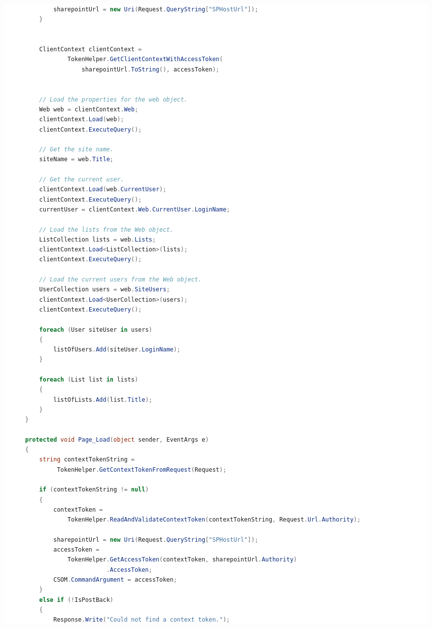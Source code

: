   ```cs
                sharepointUrl = new Uri(Request.QueryString["SPHostUrl"]);
            }


            ClientContext clientContext =
                    TokenHelper.GetClientContextWithAccessToken(
                        sharepointUrl.ToString(), accessToken);


            // Load the properties for the web object.
            Web web = clientContext.Web;
            clientContext.Load(web);
            clientContext.ExecuteQuery();

            // Get the site name.
            siteName = web.Title;

            // Get the current user.
            clientContext.Load(web.CurrentUser);
            clientContext.ExecuteQuery();
            currentUser = clientContext.Web.CurrentUser.LoginName;

            // Load the lists from the Web object.
            ListCollection lists = web.Lists;
            clientContext.Load<ListCollection>(lists);
            clientContext.ExecuteQuery();

            // Load the current users from the Web object.
            UserCollection users = web.SiteUsers;
            clientContext.Load<UserCollection>(users);
            clientContext.ExecuteQuery();

            foreach (User siteUser in users)
            {
                listOfUsers.Add(siteUser.LoginName);
            }

            foreach (List list in lists)
            {
                listOfLists.Add(list.Title);
            }
        }

        protected void Page_Load(object sender, EventArgs e)
        {
            string contextTokenString = 
                 TokenHelper.GetContextTokenFromRequest(Request);

            if (contextTokenString != null)
            {
                contextToken =
                    TokenHelper.ReadAndValidateContextToken(contextTokenString, Request.Url.Authority);

                sharepointUrl = new Uri(Request.QueryString["SPHostUrl"]);
                accessToken =
                    TokenHelper.GetAccessToken(contextToken, sharepointUrl.Authority)
                               .AccessToken;
                CSOM.CommandArgument = accessToken;
            }
            else if (!IsPostBack)
            {
                Response.Write("Could not find a context token.");
  ```